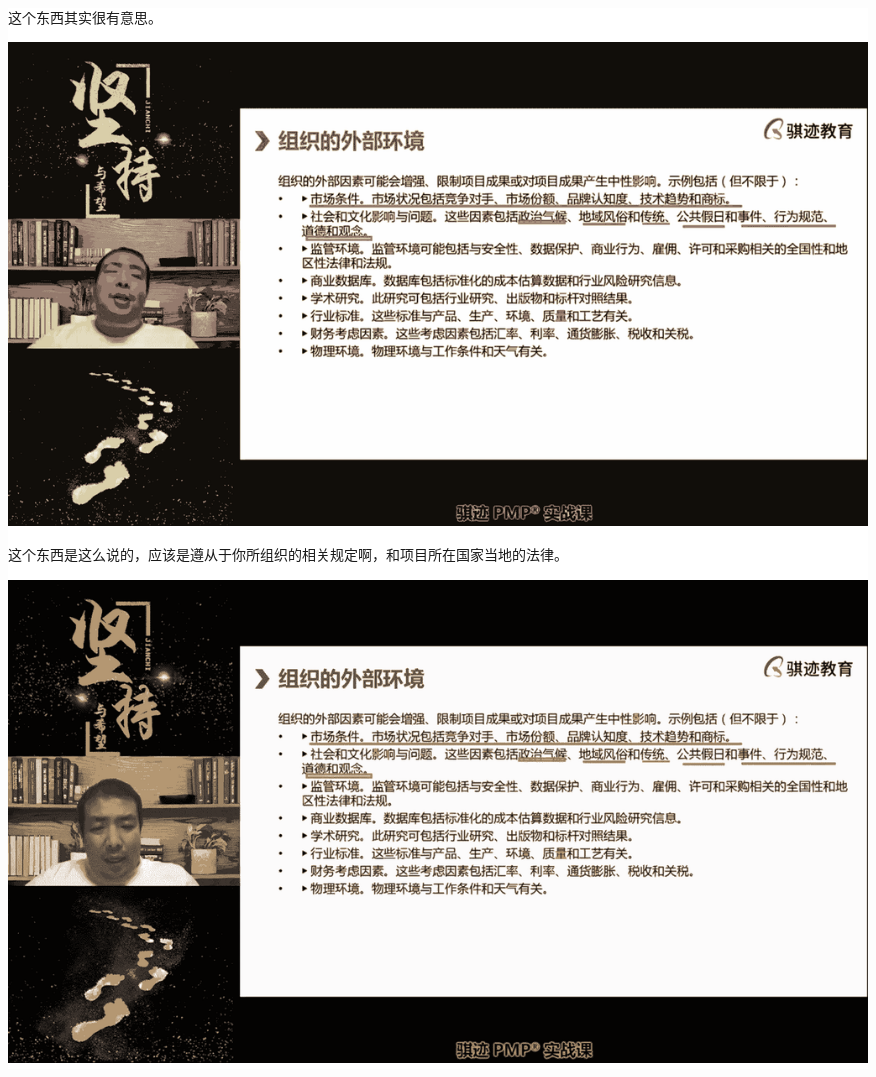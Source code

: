 这个东西其实很有意思。

![](img/2df72daa9067cfed5353d600ec0cc784_40.png)

这个东西是这么说的，应该是遵从于你所组织的相关规定啊，和项目所在国家当地的法律。

![](img/2df72daa9067cfed5353d600ec0cc784_42.png)
